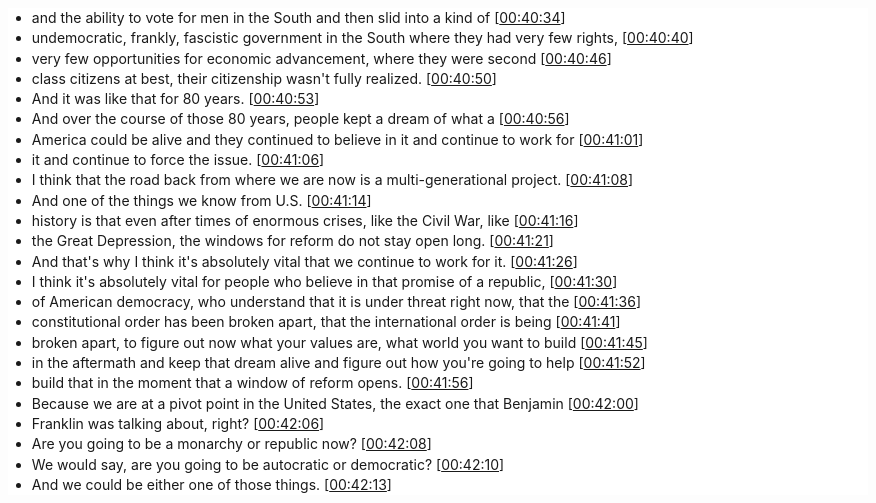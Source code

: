 *  and the ability to vote for men in the South and then slid into a kind of [[00:40:34](https://www.youtube.com/watch?v=nIAtjGVUdxc&t=2434.22s)]
*  undemocratic, frankly, fascistic government in the South where they had very few rights, [[00:40:40](https://www.youtube.com/watch?v=nIAtjGVUdxc&t=2440.4599999999996s)]
*  very few opportunities for economic advancement, where they were second [[00:40:46](https://www.youtube.com/watch?v=nIAtjGVUdxc&t=2446.7s)]
*  class citizens at best, their citizenship wasn't fully realized. [[00:40:50](https://www.youtube.com/watch?v=nIAtjGVUdxc&t=2450.18s)]
*  And it was like that for 80 years. [[00:40:53](https://www.youtube.com/watch?v=nIAtjGVUdxc&t=2453.7799999999997s)]
*  And over the course of those 80 years, people kept a dream of what a [[00:40:56](https://www.youtube.com/watch?v=nIAtjGVUdxc&t=2456.54s)]
*  America could be alive and they continued to believe in it and continue to work for [[00:41:01](https://www.youtube.com/watch?v=nIAtjGVUdxc&t=2461.2999999999997s)]
*  it and continue to force the issue. [[00:41:06](https://www.youtube.com/watch?v=nIAtjGVUdxc&t=2466.18s)]
*  I think that the road back from where we are now is a multi-generational project. [[00:41:08](https://www.youtube.com/watch?v=nIAtjGVUdxc&t=2468.74s)]
*  And one of the things we know from U.S. [[00:41:14](https://www.youtube.com/watch?v=nIAtjGVUdxc&t=2474.74s)]
*  history is that even after times of enormous crises, like the Civil War, like [[00:41:16](https://www.youtube.com/watch?v=nIAtjGVUdxc&t=2476.94s)]
*  the Great Depression, the windows for reform do not stay open long. [[00:41:21](https://www.youtube.com/watch?v=nIAtjGVUdxc&t=2481.98s)]
*  And that's why I think it's absolutely vital that we continue to work for it. [[00:41:26](https://www.youtube.com/watch?v=nIAtjGVUdxc&t=2486.42s)]
*  I think it's absolutely vital for people who believe in that promise of a republic, [[00:41:30](https://www.youtube.com/watch?v=nIAtjGVUdxc&t=2490.06s)]
*  of American democracy, who understand that it is under threat right now, that the [[00:41:36](https://www.youtube.com/watch?v=nIAtjGVUdxc&t=2496.22s)]
*  constitutional order has been broken apart, that the international order is being [[00:41:41](https://www.youtube.com/watch?v=nIAtjGVUdxc&t=2501.58s)]
*  broken apart, to figure out now what your values are, what world you want to build [[00:41:45](https://www.youtube.com/watch?v=nIAtjGVUdxc&t=2505.5s)]
*  in the aftermath and keep that dream alive and figure out how you're going to help [[00:41:52](https://www.youtube.com/watch?v=nIAtjGVUdxc&t=2512.06s)]
*  build that in the moment that a window of reform opens. [[00:41:56](https://www.youtube.com/watch?v=nIAtjGVUdxc&t=2516.9s)]
*  Because we are at a pivot point in the United States, the exact one that Benjamin [[00:42:00](https://www.youtube.com/watch?v=nIAtjGVUdxc&t=2520.7400000000002s)]
*  Franklin was talking about, right? [[00:42:06](https://www.youtube.com/watch?v=nIAtjGVUdxc&t=2526.5s)]
*  Are you going to be a monarchy or republic now? [[00:42:08](https://www.youtube.com/watch?v=nIAtjGVUdxc&t=2528.1s)]
*  We would say, are you going to be autocratic or democratic? [[00:42:10](https://www.youtube.com/watch?v=nIAtjGVUdxc&t=2530.3s)]
*  And we could be either one of those things. [[00:42:13](https://www.youtube.com/watch?v=nIAtjGVUdxc&t=2533.7000000000003s)]
